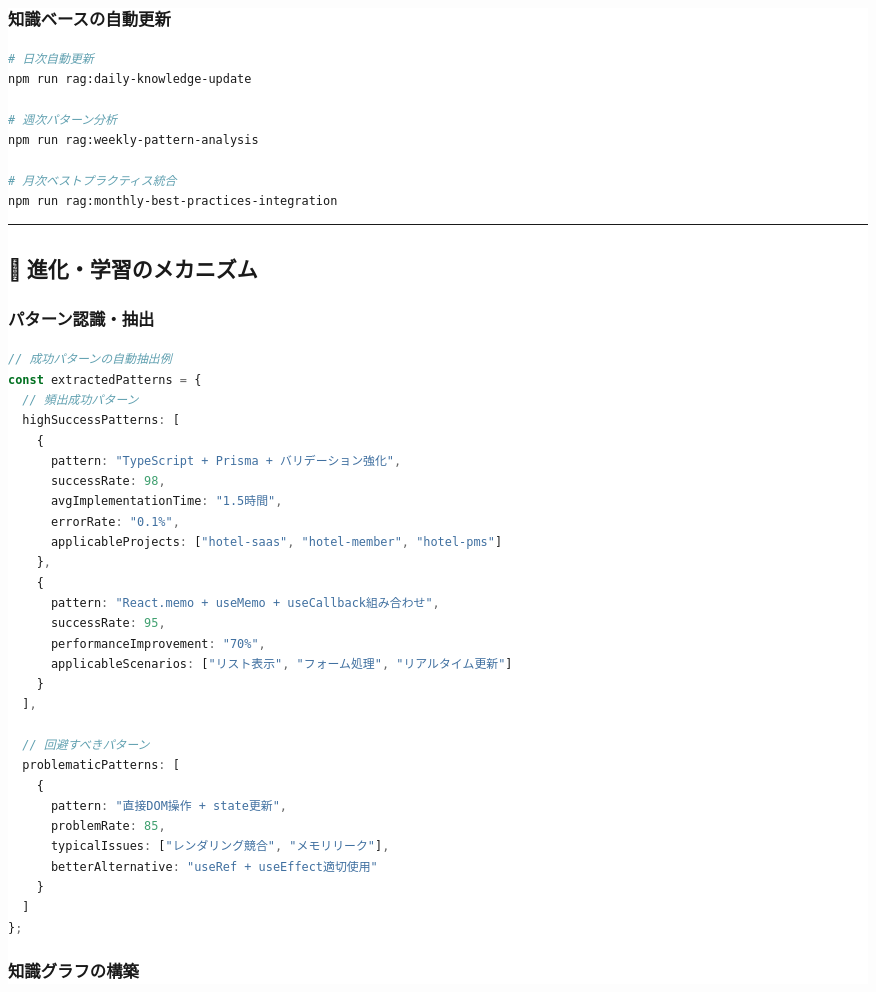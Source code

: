 ### **知識ベースの自動更新**

```bash
# 日次自動更新
npm run rag:daily-knowledge-update

# 週次パターン分析
npm run rag:weekly-pattern-analysis

# 月次ベストプラクティス統合
npm run rag:monthly-best-practices-integration
```

---

## **🧠 進化・学習のメカニズム**

### **パターン認識・抽出**

```typescript
// 成功パターンの自動抽出例
const extractedPatterns = {
  // 頻出成功パターン
  highSuccessPatterns: [
    {
      pattern: "TypeScript + Prisma + バリデーション強化",
      successRate: 98,
      avgImplementationTime: "1.5時間",
      errorRate: "0.1%",
      applicableProjects: ["hotel-saas", "hotel-member", "hotel-pms"]
    },
    {
      pattern: "React.memo + useMemo + useCallback組み合わせ",
      successRate: 95,
      performanceImprovement: "70%",
      applicableScenarios: ["リスト表示", "フォーム処理", "リアルタイム更新"]
    }
  ],
  
  // 回避すべきパターン
  problematicPatterns: [
    {
      pattern: "直接DOM操作 + state更新",
      problemRate: 85,
      typicalIssues: ["レンダリング競合", "メモリリーク"],
      betterAlternative: "useRef + useEffect適切使用"
    }
  ]
};
```

### **知識グラフの構築**
